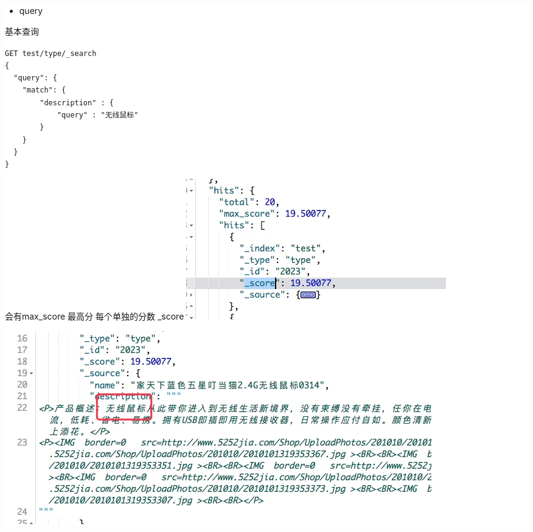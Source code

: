 * query

 基本查询
```
GET test/type/_search
{
  "query": {
    "match": {
        "description" : {
            "query" : "无线鼠标"
        }
    }
  }
}
```

 会有max_score 最高分
每个单独的分数 _score
![](media/15410676101163/15410687783918.jpg)

![](media/15410676101163/15410689518416.jpg)